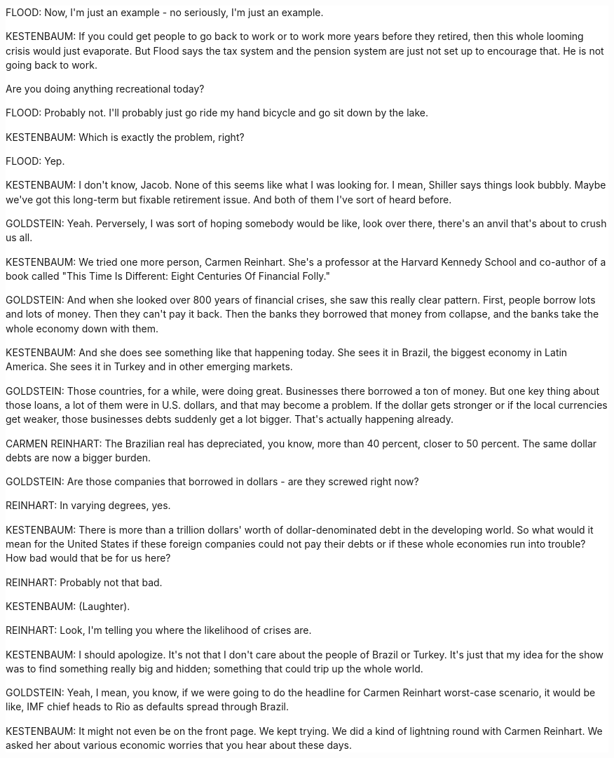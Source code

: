 FLOOD: Now, I'm just an example - no seriously, I'm just an example.

KESTENBAUM: If you could get people to go back to work or to work more years before they retired, then this whole looming crisis would just evaporate. But Flood says the tax system and the pension system are just not set up to encourage that. He is not going back to work.

Are you doing anything recreational today?

FLOOD: Probably not. I'll probably just go ride my hand bicycle and go sit down by the lake.

KESTENBAUM: Which is exactly the problem, right?

FLOOD: Yep.

KESTENBAUM: I don't know, Jacob. None of this seems like what I was looking for. I mean, Shiller says things look bubbly. Maybe we've got this long-term but fixable retirement issue. And both of them I've sort of heard before.

GOLDSTEIN: Yeah. Perversely, I was sort of hoping somebody would be like, look over there, there's an anvil that's about to crush us all.

KESTENBAUM: We tried one more person, Carmen Reinhart. She's a professor at the Harvard Kennedy School and co-author of a book called "This Time Is Different: Eight Centuries Of Financial Folly."

GOLDSTEIN: And when she looked over 800 years of financial crises, she saw this really clear pattern. First, people borrow lots and lots of money. Then they can't pay it back. Then the banks they borrowed that money from collapse, and the banks take the whole economy down with them.

KESTENBAUM: And she does see something like that happening today. She sees it in Brazil, the biggest economy in Latin America. She sees it in Turkey and in other emerging markets.

GOLDSTEIN: Those countries, for a while, were doing great. Businesses there borrowed a ton of money. But one key thing about those loans, a lot of them were in U.S. dollars, and that may become a problem. If the dollar gets stronger or if the local currencies get weaker, those businesses debts suddenly get a lot bigger. That's actually happening already.

CARMEN REINHART: The Brazilian real has depreciated, you know, more than 40 percent, closer to 50 percent. The same dollar debts are now a bigger burden.

GOLDSTEIN: Are those companies that borrowed in dollars - are they screwed right now?

REINHART: In varying degrees, yes.

KESTENBAUM: There is more than a trillion dollars' worth of dollar-denominated debt in the developing world. So what would it mean for the United States if these foreign companies could not pay their debts or if these whole economies run into trouble? How bad would that be for us here?

REINHART: Probably not that bad.

KESTENBAUM: (Laughter).

REINHART: Look, I'm telling you where the likelihood of crises are.

KESTENBAUM: I should apologize. It's not that I don't care about the people of Brazil or Turkey. It's just that my idea for the show was to find something really big and hidden; something that could trip up the whole world.

GOLDSTEIN: Yeah, I mean, you know, if we were going to do the headline for Carmen Reinhart worst-case scenario, it would be like, IMF chief heads to Rio as defaults spread through Brazil.

KESTENBAUM: It might not even be on the front page. We kept trying. We did a kind of lightning round with Carmen Reinhart. We asked her about various economic worries that you hear about these days.
